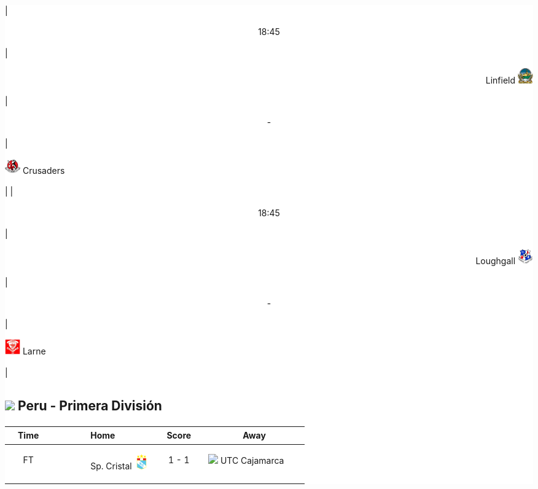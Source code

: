 | <p align="center">18:45</p> | <p align="right">Linfield <img src="/static/logos/Linfield FC.png" height="25px"></p> | <p align="center">-</p> | <p align="left"><img src="/static/logos/Crusaders FC.png" height="25px"> Crusaders</p> |
| <p align="center">18:45</p> | <p align="right">Loughgall <img src="/static/logos/Loughgall FC.png" height="25px"></p> | <p align="center">-</p> | <p align="left"><img src="/static/logos/Larne FC.png" height="25px"> Larne</p> |
</div>


## <img src="/static/logos/Peru-Primera División.png" height="25px"> Peru - Primera División

<div align="center">

&emsp;Time&emsp; | &emsp;&emsp;&emsp;&emsp;Home&emsp;&emsp;&emsp;&emsp; | &emsp;Score&emsp; | &emsp;&emsp;&emsp;&emsp;Away&emsp;&emsp;&emsp;&emsp; |
| ------------ | ------------ | ------------ | ------------ |
| <p align="center">FT</p> | <p align="right">Sp. Cristal <img src="/static/logos/Club Sporting Cristal SAC.png" height="25px"></p> | <p align="center">1 - 1</p> | <p align="left"><img src="/static/logos/CCyD Universidad Técnica de Cajamarca.png" height="25px"> UTC Cajamarca</p> |
</div>
